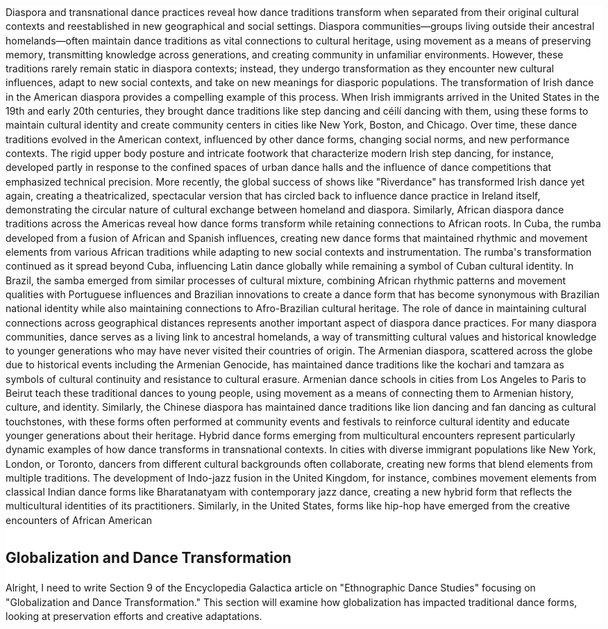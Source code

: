 Diaspora and transnational dance practices reveal how dance traditions transform when separated from their original cultural contexts and reestablished in new geographical and social settings. Diaspora communities—groups living outside their ancestral homelands—often maintain dance traditions as vital connections to cultural heritage, using movement as a means of preserving memory, transmitting knowledge across generations, and creating community in unfamiliar environments. However, these traditions rarely remain static in diaspora contexts; instead, they undergo transformation as they encounter new cultural influences, adapt to new social contexts, and take on new meanings for diasporic populations. The transformation of Irish dance in the American diaspora provides a compelling example of this process. When Irish immigrants arrived in the United States in the 19th and early 20th centuries, they brought dance traditions like step dancing and céilí dancing with them, using these forms to maintain cultural identity and create community centers in cities like New York, Boston, and Chicago. Over time, these dance traditions evolved in the American context, influenced by other dance forms, changing social norms, and new performance contexts. The rigid upper body posture and intricate footwork that characterize modern Irish step dancing, for instance, developed partly in response to the confined spaces of urban dance halls and the influence of dance competitions that emphasized technical precision. More recently, the global success of shows like "Riverdance" has transformed Irish dance yet again, creating a theatricalized, spectacular version that has circled back to influence dance practice in Ireland itself, demonstrating the circular nature of cultural exchange between homeland and diaspora. Similarly, African diaspora dance traditions across the Americas reveal how dance forms transform while retaining connections to African roots. In Cuba, the rumba developed from a fusion of African and Spanish influences, creating new dance forms that maintained rhythmic and movement elements from various African traditions while adapting to new social contexts and instrumentation. The rumba's transformation continued as it spread beyond Cuba, influencing Latin dance globally while remaining a symbol of Cuban cultural identity. In Brazil, the samba emerged from similar processes of cultural mixture, combining African rhythmic patterns and movement qualities with Portuguese influences and Brazilian innovations to create a dance form that has become synonymous with Brazilian national identity while also maintaining connections to Afro-Brazilian cultural heritage. The role of dance in maintaining cultural connections across geographical distances represents another important aspect of diaspora dance practices. For many diaspora communities, dance serves as a living link to ancestral homelands, a way of transmitting cultural values and historical knowledge to younger generations who may have never visited their countries of origin. The Armenian diaspora, scattered across the globe due to historical events including the Armenian Genocide, has maintained dance traditions like the kochari and tamzara as symbols of cultural continuity and resistance to cultural erasure. Armenian dance schools in cities from Los Angeles to Paris to Beirut teach these traditional dances to young people, using movement as a means of connecting them to Armenian history, culture, and identity. Similarly, the Chinese diaspora has maintained dance traditions like lion dancing and fan dancing as cultural touchstones, with these forms often performed at community events and festivals to reinforce cultural identity and educate younger generations about their heritage. Hybrid dance forms emerging from multicultural encounters represent particularly dynamic examples of how dance transforms in transnational contexts. In cities with diverse immigrant populations like New York, London, or Toronto, dancers from different cultural backgrounds often collaborate, creating new forms that blend elements from multiple traditions. The development of Indo-jazz fusion in the United Kingdom, for instance, combines movement elements from classical Indian dance forms like Bharatanatyam with contemporary jazz dance, creating a new hybrid form that reflects the multicultural identities of its practitioners. Similarly, in the United States, forms like hip-hop have emerged from the creative encounters of African American

## Globalization and Dance Transformation

<think>Alright, I need to write Section 9 of the Encyclopedia Galactica article on "Ethnographic Dance Studies" focusing on "Globalization and Dance Transformation." This section will examine how globalization has impacted traditional dance forms, looking at preservation efforts and creative adaptations. 
